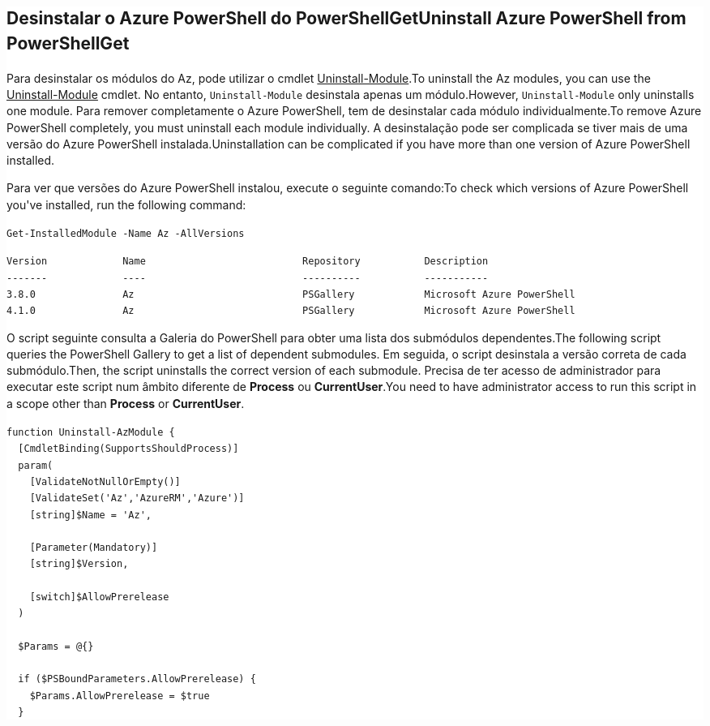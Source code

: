 ## <a name="uninstall-azure-powershell-from-powershellget"></a><span data-ttu-id="7e5ad-119">Desinstalar o Azure PowerShell do PowerShellGet</span><span class="sxs-lookup"><span data-stu-id="7e5ad-119">Uninstall Azure PowerShell from PowerShellGet</span></span>

<span data-ttu-id="7e5ad-120">Para desinstalar os módulos do Az, pode utilizar o cmdlet [Uninstall-Module](/powershell/module/powershellget/uninstall-module).</span><span class="sxs-lookup"><span data-stu-id="7e5ad-120">To uninstall the Az modules, you can use the [Uninstall-Module](/powershell/module/powershellget/uninstall-module) cmdlet.</span></span> <span data-ttu-id="7e5ad-121">No entanto, `Uninstall-Module` desinstala apenas um módulo.</span><span class="sxs-lookup"><span data-stu-id="7e5ad-121">However, `Uninstall-Module` only uninstalls one module.</span></span> <span data-ttu-id="7e5ad-122">Para remover completamente o Azure PowerShell, tem de desinstalar cada módulo individualmente.</span><span class="sxs-lookup"><span data-stu-id="7e5ad-122">To remove Azure PowerShell completely, you must uninstall each module individually.</span></span> <span data-ttu-id="7e5ad-123">A desinstalação pode ser complicada se tiver mais de uma versão do Azure PowerShell instalada.</span><span class="sxs-lookup"><span data-stu-id="7e5ad-123">Uninstallation can be complicated if you have more than one version of Azure PowerShell installed.</span></span>

<span data-ttu-id="7e5ad-124">Para ver que versões do Azure PowerShell instalou, execute o seguinte comando:</span><span class="sxs-lookup"><span data-stu-id="7e5ad-124">To check which versions of Azure PowerShell you've installed, run the following command:</span></span>

```powershell-interactive
Get-InstalledModule -Name Az -AllVersions
```

```output
Version             Name                           Repository           Description
-------             ----                           ----------           -----------
3.8.0               Az                             PSGallery            Microsoft Azure PowerShell
4.1.0               Az                             PSGallery            Microsoft Azure PowerShell
```

<a name="uninstall-script"/>

<span data-ttu-id="7e5ad-125">O script seguinte consulta a Galeria do PowerShell para obter uma lista dos submódulos dependentes.</span><span class="sxs-lookup"><span data-stu-id="7e5ad-125">The following script queries the PowerShell Gallery to get a list of dependent submodules.</span></span> <span data-ttu-id="7e5ad-126">Em seguida, o script desinstala a versão correta de cada submódulo.</span><span class="sxs-lookup"><span data-stu-id="7e5ad-126">Then, the script uninstalls the correct version of each submodule.</span></span> <span data-ttu-id="7e5ad-127">Precisa de ter acesso de administrador para executar este script num âmbito diferente de **Process** ou **CurrentUser**.</span><span class="sxs-lookup"><span data-stu-id="7e5ad-127">You need to have administrator access to run this script in a scope other than **Process** or **CurrentUser**.</span></span>

```powershell-interactive
function Uninstall-AzModule {
  [CmdletBinding(SupportsShouldProcess)]
  param(
    [ValidateNotNullOrEmpty()]
    [ValidateSet('Az','AzureRM','Azure')]
    [string]$Name = 'Az',

    [Parameter(Mandatory)]
    [string]$Version,

    [switch]$AllowPrerelease
  )

  $Params = @{}

  if ($PSBoundParameters.AllowPrerelease) {
    $Params.AllowPrerelease = $true
  }

```